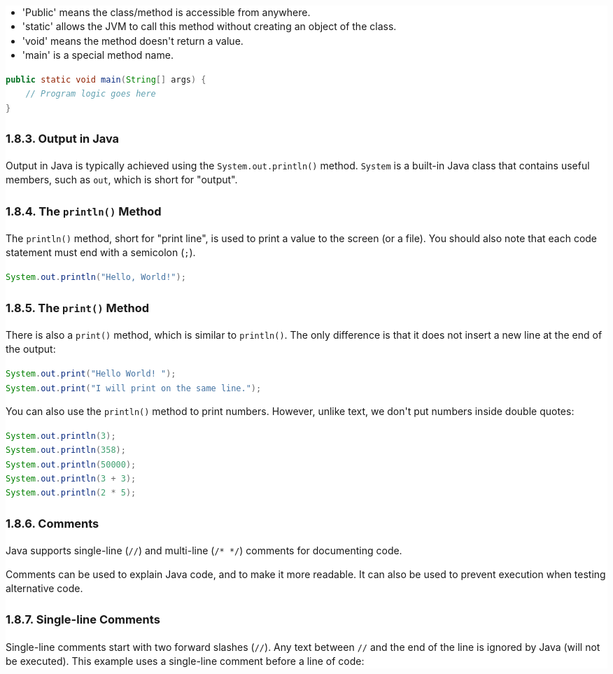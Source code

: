 - 'Public' means the class/method is accessible from anywhere.
- 'static' allows the JVM to call this method without creating an object of the class.
- 'void' means the method doesn't return a value.
- 'main' is a special method name.

```java
public static void main(String[] args) {
    // Program logic goes here
}
```

### 1.8.3. Output in Java

Output in Java is typically achieved using the `System.out.println()` method. `System` is a built-in Java class that contains useful members, such as `out`, which is short for "output". 

### 1.8.4. The `println()` Method

The `println()` method, short for "print line", is used to print a value to the screen (or a file). You should also note that each code statement must end with a semicolon (`;`).

```java
System.out.println("Hello, World!");
```

### 1.8.5. The `print()` Method

There is also a `print()` method, which is similar to `println()`. The only difference is that it does not insert a new line at the end of the output:

```java
System.out.print("Hello World! ");
System.out.print("I will print on the same line.");
```

You can also use the `println()` method to print numbers. However, unlike text, we don't put numbers inside double quotes:

```java
System.out.println(3);
System.out.println(358);
System.out.println(50000);
System.out.println(3 + 3);
System.out.println(2 * 5);
```

### 1.8.6. Comments

Java supports single-line (`//`) and multi-line (`/* */`) comments for documenting code.

Comments can be used to explain Java code, and to make it more readable. It can also be used to prevent execution when testing alternative code.

### 1.8.7. Single-line Comments

Single-line comments start with two forward slashes (`//`). Any text between `//` and the end of the line is ignored by Java (will not be executed). This example uses a single-line comment before a line of code:
